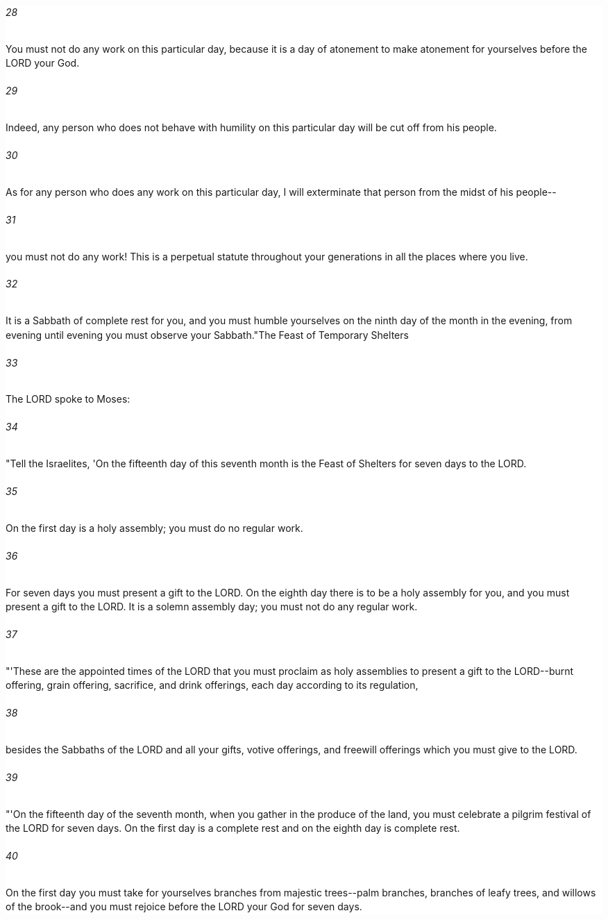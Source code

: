 ###### 28 
You must not do any work on this particular day, because it is a day of atonement to make atonement for yourselves before the LORD your God. 

###### 29 
Indeed, any person who does not behave with humility on this particular day will be cut off from his people. 

###### 30 
As for any person who does any work on this particular day, I will exterminate that person from the midst of his people-- 

###### 31 
you must not do any work! This is a perpetual statute throughout your generations in all the places where you live. 

###### 32 
It is a Sabbath of complete rest for you, and you must humble yourselves on the ninth day of the month in the evening, from evening until evening you must observe your Sabbath."The Feast of Temporary Shelters 

###### 33 
The LORD spoke to Moses: 

###### 34 
"Tell the Israelites, 'On the fifteenth day of this seventh month is the Feast of Shelters for seven days to the LORD. 

###### 35 
On the first day is a holy assembly; you must do no regular work. 

###### 36 
For seven days you must present a gift to the LORD. On the eighth day there is to be a holy assembly for you, and you must present a gift to the LORD. It is a solemn assembly day; you must not do any regular work. 

###### 37 
"'These are the appointed times of the LORD that you must proclaim as holy assemblies to present a gift to the LORD--burnt offering, grain offering, sacrifice, and drink offerings, each day according to its regulation, 

###### 38 
besides the Sabbaths of the LORD and all your gifts, votive offerings, and freewill offerings which you must give to the LORD. 

###### 39 
"'On the fifteenth day of the seventh month, when you gather in the produce of the land, you must celebrate a pilgrim festival of the LORD for seven days. On the first day is a complete rest and on the eighth day is complete rest. 

###### 40 
On the first day you must take for yourselves branches from majestic trees--palm branches, branches of leafy trees, and willows of the brook--and you must rejoice before the LORD your God for seven days. 
